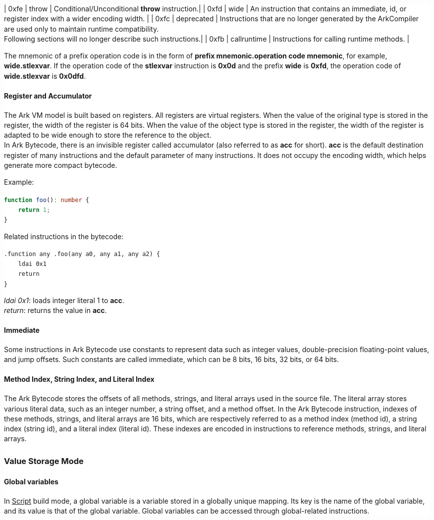 |  0xfe	  |  throw	|  Conditional/Unconditional **throw** instruction.|
|  0xfd	  |  wide	|  An instruction that contains an immediate, id, or register index with a wider encoding width. |
|  0xfc	  |  deprecated	 |  Instructions that are no longer generated by the ArkCompiler are used only to maintain runtime compatibility.<br>Following sections will no longer describe such instructions.|
|  0xfb	  |  callruntime | 	Instructions for calling runtime methods. |

The mnemonic of a prefix operation code is in the form of **prefix mnemonic.operation code mnemonic**, for example, **wide.stlexvar**. If the operation code of the **stlexvar** instruction is **0x0d** and the prefix **wide** is **0xfd**, the operation code of **wide.stlexvar** is **0x0dfd**.

#### Register and Accumulator
The Ark VM model is built based on registers. All registers are virtual registers. When the value of the original type is stored in the register, the width of the register is 64 bits. When the value of the object type is stored in the register, the width of the register is adapted to be wide enough to store the reference to the object.<br>
In Ark Bytecode, there is an invisible register called accumulator (also referred to as **acc** for short). **acc** is the default destination register of many instructions and the default parameter of many instructions. It does not occupy the encoding width, which helps generate more compact bytecode.<br>

Example:
```ts
function foo(): number {
    return 1;
}
```
Related instructions in the bytecode:
```assembly
.function any .foo(any a0, any a1, any a2) {
    ldai 0x1
    return
}
```
*ldai 0x1*: loads integer literal 1 to **acc**.<br>
*return*: returns the value in **acc**.

#### Immediate
Some instructions in Ark Bytecode use constants to represent data such as integer values, double-precision floating-point values, and jump offsets. Such constants are called immediate, which can be 8 bits, 16 bits, 32 bits, or 64 bits.

#### Method Index, String Index, and Literal Index
The Ark Bytecode stores the offsets of all methods, strings, and literal arrays used in the source file. The literal array stores various literal data, such as an integer number, a string offset, and a method offset. In the Ark Bytecode instruction, indexes of these methods, strings, and literal arrays are 16 bits, which are respectively referred to as a method index (method id), a string index (string id), and a literal index (literal id). These indexes are encoded in instructions to reference methods, strings, and literal arrays.

### Value Storage Mode
#### Global variables
In [Script](https://262.ecma-international.org/12.0/#sec-ecmascript-language-scripts-and-modules) build mode, a global variable is a variable stored in a globally unique mapping. Its key is the name of the global variable, and its value is that of the global variable. Global variables can be accessed through global-related instructions.<br>
